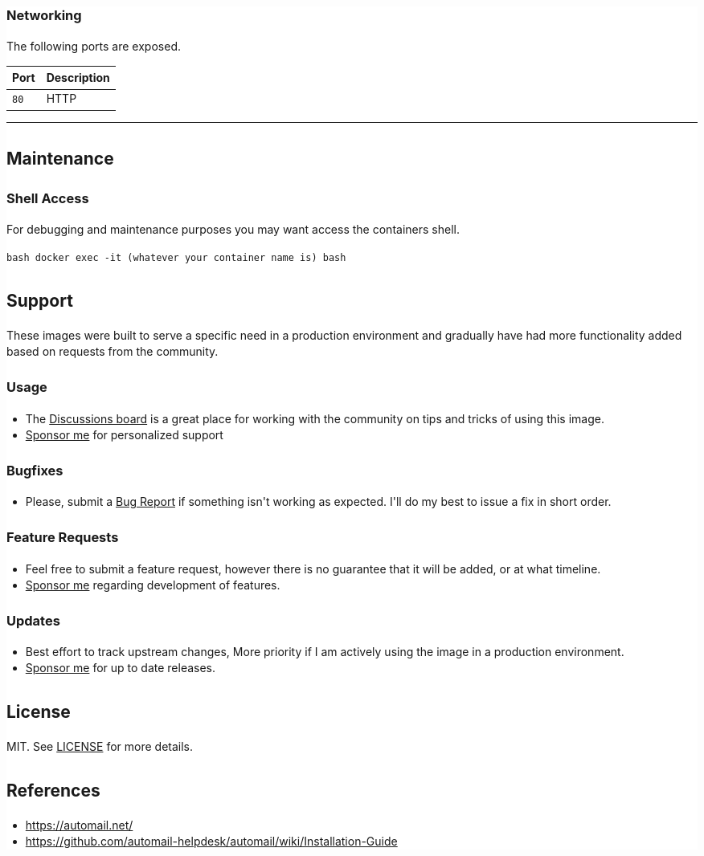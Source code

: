 
### Networking

The following ports are exposed.

| Port | Description |
| ---- | ----------- |
| `80` | HTTP        |

* * *
## Maintenance

### Shell Access

For debugging and maintenance purposes you may want access the containers shell.

``bash
docker exec -it (whatever your container name is) bash
``
## Support

These images were built to serve a specific need in a production environment and gradually have had more functionality added based on requests from the community.
### Usage
- The [Discussions board](../../discussions) is a great place for working with the community on tips and tricks of using this image.
- [Sponsor me](https://tiredofit.ca/sponsor) for personalized support
### Bugfixes
- Please, submit a [Bug Report](issues/new) if something isn't working as expected. I'll do my best to issue a fix in short order.

### Feature Requests
- Feel free to submit a feature request, however there is no guarantee that it will be added, or at what timeline.
- [Sponsor me](https://tiredofit.ca/sponsor) regarding development of features.

### Updates
- Best effort to track upstream changes, More priority if I am actively using the image in a production environment.
- [Sponsor me](https://tiredofit.ca/sponsor) for up to date releases.

## License
MIT. See [LICENSE](LICENSE) for more details.

## References

* <https://automail.net/>
* <https://github.com/automail-helpdesk/automail/wiki/Installation-Guide>

